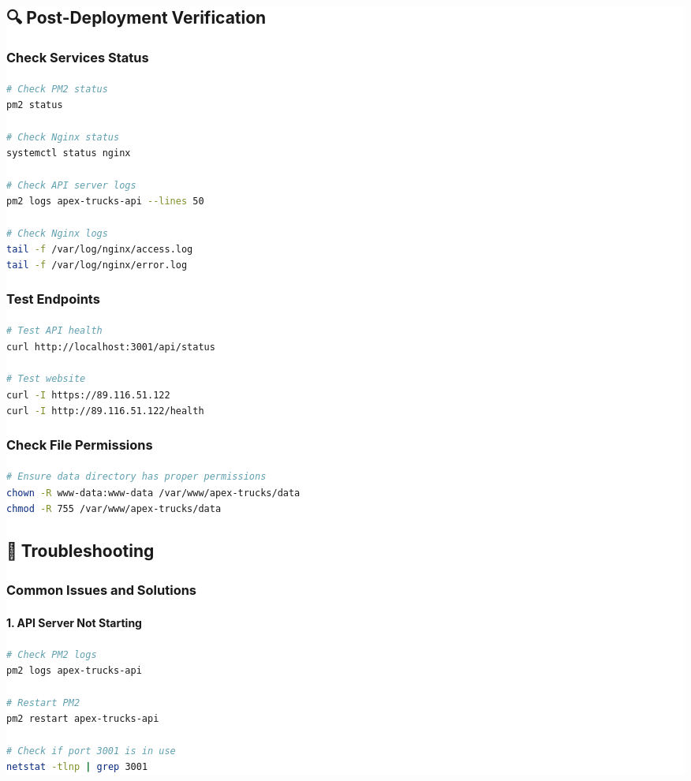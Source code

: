 ## 🔍 Post-Deployment Verification

### Check Services Status

```bash
# Check PM2 status
pm2 status

# Check Nginx status
systemctl status nginx

# Check API server logs
pm2 logs apex-trucks-api --lines 50

# Check Nginx logs
tail -f /var/log/nginx/access.log
tail -f /var/log/nginx/error.log
```

### Test Endpoints

```bash
# Test API health
curl http://localhost:3001/api/status

# Test website
curl -I https://89.116.51.122
curl -I http://89.116.51.122/health
```

### Check File Permissions

```bash
# Ensure data directory has proper permissions
chown -R www-data:www-data /var/www/apex-trucks/data
chmod -R 755 /var/www/apex-trucks/data
```

## 🚨 Troubleshooting

### Common Issues and Solutions

#### 1. API Server Not Starting
```bash
# Check PM2 logs
pm2 logs apex-trucks-api

# Restart PM2
pm2 restart apex-trucks-api

# Check if port 3001 is in use
netstat -tlnp | grep 3001
```
